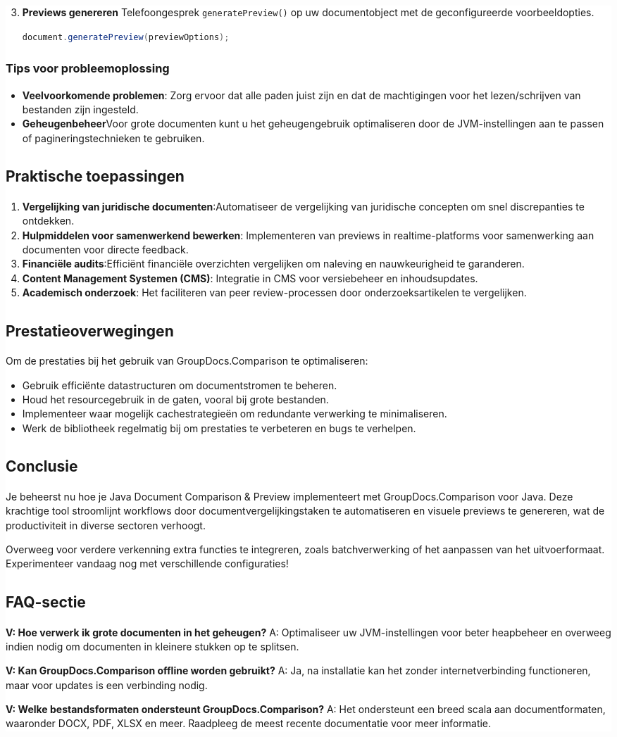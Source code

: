 3. **Previews genereren**
   Telefoongesprek `generatePreview()` op uw documentobject met de geconfigureerde voorbeeldopties.

   ```java
   document.generatePreview(previewOptions);
   ```

### Tips voor probleemoplossing
- **Veelvoorkomende problemen**: Zorg ervoor dat alle paden juist zijn en dat de machtigingen voor het lezen/schrijven van bestanden zijn ingesteld.
- **Geheugenbeheer**Voor grote documenten kunt u het geheugengebruik optimaliseren door de JVM-instellingen aan te passen of pagineringstechnieken te gebruiken.

## Praktische toepassingen
1. **Vergelijking van juridische documenten**:Automatiseer de vergelijking van juridische concepten om snel discrepanties te ontdekken.
2. **Hulpmiddelen voor samenwerkend bewerken**: Implementeren van previews in realtime-platforms voor samenwerking aan documenten voor directe feedback.
3. **Financiële audits**:Efficiënt financiële overzichten vergelijken om naleving en nauwkeurigheid te garanderen.
4. **Content Management Systemen (CMS)**: Integratie in CMS voor versiebeheer en inhoudsupdates.
5. **Academisch onderzoek**: Het faciliteren van peer review-processen door onderzoeksartikelen te vergelijken.

## Prestatieoverwegingen
Om de prestaties bij het gebruik van GroupDocs.Comparison te optimaliseren:
- Gebruik efficiënte datastructuren om documentstromen te beheren.
- Houd het resourcegebruik in de gaten, vooral bij grote bestanden.
- Implementeer waar mogelijk cachestrategieën om redundante verwerking te minimaliseren.
- Werk de bibliotheek regelmatig bij om prestaties te verbeteren en bugs te verhelpen.

## Conclusie
Je beheerst nu hoe je Java Document Comparison & Preview implementeert met GroupDocs.Comparison voor Java. Deze krachtige tool stroomlijnt workflows door documentvergelijkingstaken te automatiseren en visuele previews te genereren, wat de productiviteit in diverse sectoren verhoogt.

Overweeg voor verdere verkenning extra functies te integreren, zoals batchverwerking of het aanpassen van het uitvoerformaat. Experimenteer vandaag nog met verschillende configuraties!

## FAQ-sectie
**V: Hoe verwerk ik grote documenten in het geheugen?**
A: Optimaliseer uw JVM-instellingen voor beter heapbeheer en overweeg indien nodig om documenten in kleinere stukken op te splitsen.

**V: Kan GroupDocs.Comparison offline worden gebruikt?**
A: Ja, na installatie kan het zonder internetverbinding functioneren, maar voor updates is een verbinding nodig.

**V: Welke bestandsformaten ondersteunt GroupDocs.Comparison?**
A: Het ondersteunt een breed scala aan documentformaten, waaronder DOCX, PDF, XLSX en meer. Raadpleeg de meest recente documentatie voor meer informatie.
